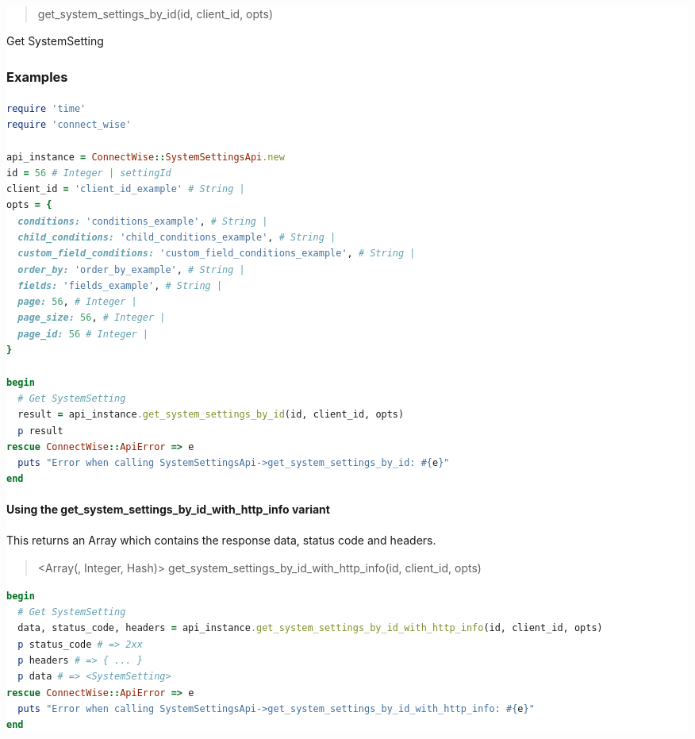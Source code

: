 > <SystemSetting> get_system_settings_by_id(id, client_id, opts)

Get SystemSetting

### Examples

```ruby
require 'time'
require 'connect_wise'

api_instance = ConnectWise::SystemSettingsApi.new
id = 56 # Integer | settingId
client_id = 'client_id_example' # String | 
opts = {
  conditions: 'conditions_example', # String | 
  child_conditions: 'child_conditions_example', # String | 
  custom_field_conditions: 'custom_field_conditions_example', # String | 
  order_by: 'order_by_example', # String | 
  fields: 'fields_example', # String | 
  page: 56, # Integer | 
  page_size: 56, # Integer | 
  page_id: 56 # Integer | 
}

begin
  # Get SystemSetting
  result = api_instance.get_system_settings_by_id(id, client_id, opts)
  p result
rescue ConnectWise::ApiError => e
  puts "Error when calling SystemSettingsApi->get_system_settings_by_id: #{e}"
end
```

#### Using the get_system_settings_by_id_with_http_info variant

This returns an Array which contains the response data, status code and headers.

> <Array(<SystemSetting>, Integer, Hash)> get_system_settings_by_id_with_http_info(id, client_id, opts)

```ruby
begin
  # Get SystemSetting
  data, status_code, headers = api_instance.get_system_settings_by_id_with_http_info(id, client_id, opts)
  p status_code # => 2xx
  p headers # => { ... }
  p data # => <SystemSetting>
rescue ConnectWise::ApiError => e
  puts "Error when calling SystemSettingsApi->get_system_settings_by_id_with_http_info: #{e}"
end
```
